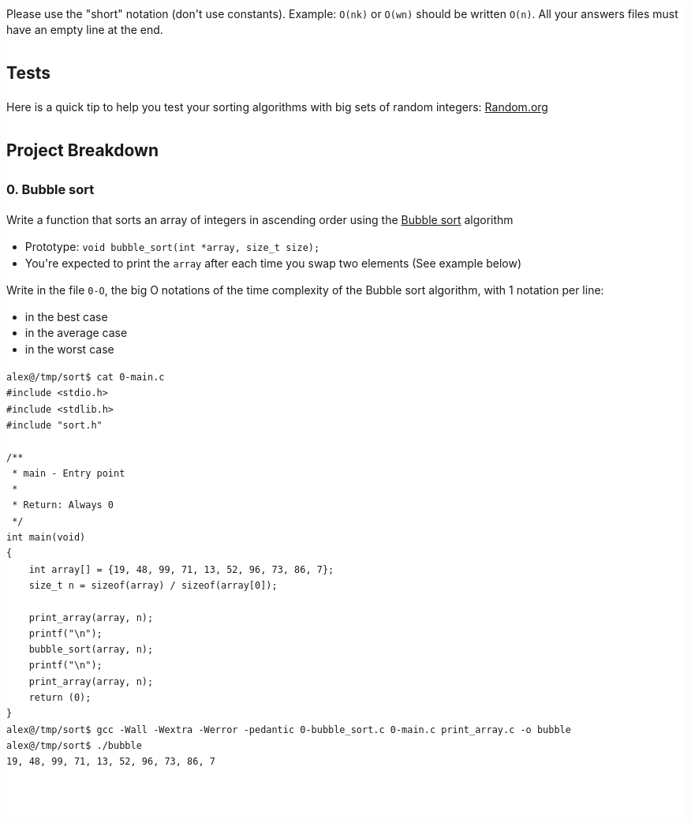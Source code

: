 <p>Please use the &quot;short&quot; notation (don&#39;t use constants). Example: <code>O(nk)</code> or <code>O(wn)</code> should be written <code>O(n)</code>.
All your answers files must have an empty line at the end.</p>

## Tests

<p>Here is a quick tip to help you test your sorting algorithms with big sets of random integers: <a href="https://www.random.org/integer-sets/">Random.org</a></p>

## Project Breakdown

### 0. Bubble sort
<p>Write a function that sorts an array of integers in ascending order using the <a href="https://en.wikipedia.org/wiki/Bubble_sort">Bubble sort</a> algorithm</p>

<ul>
<li>Prototype: <code>void bubble_sort(int *array, size_t size);</code></li>
<li>You&#39;re expected to print the <code>array</code> after each time you swap two elements (See example below)</li>
</ul>

<p>Write in the file <code>0-O</code>, the big O notations of the time complexity of the Bubble sort algorithm, with 1 notation per line:</p>

<ul>
<li>in the best case</li>
<li>in the average case</li>
<li>in the worst case</li>
</ul>

<pre><code>alex@/tmp/sort$ cat 0-main.c 
#include &lt;stdio.h&gt;
#include &lt;stdlib.h&gt;
#include &quot;sort.h&quot;

/**
 * main - Entry point
 *
 * Return: Always 0
 */
int main(void)
{
    int array[] = {19, 48, 99, 71, 13, 52, 96, 73, 86, 7};
    size_t n = sizeof(array) / sizeof(array[0]);

    print_array(array, n);
    printf(&quot;\n&quot;);
    bubble_sort(array, n);
    printf(&quot;\n&quot;);
    print_array(array, n);
    return (0);
}
alex@/tmp/sort$ gcc -Wall -Wextra -Werror -pedantic 0-bubble_sort.c 0-main.c print_array.c -o bubble
alex@/tmp/sort$ ./bubble
19, 48, 99, 71, 13, 52, 96, 73, 86, 7
